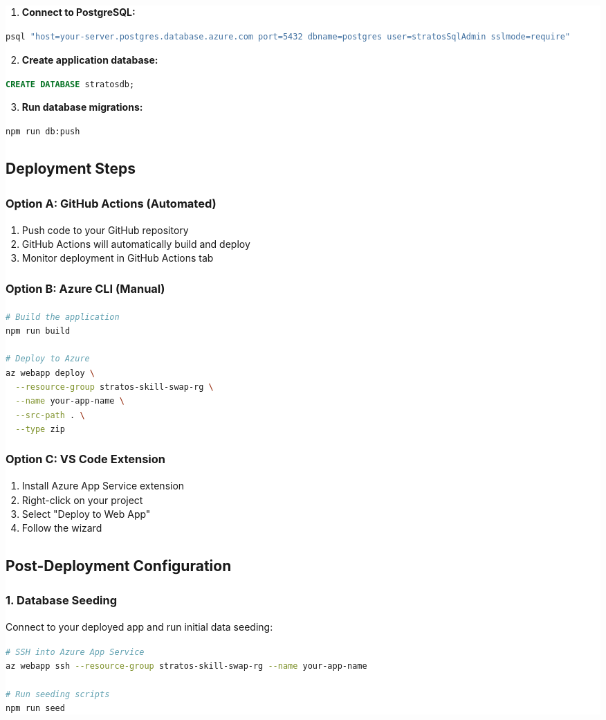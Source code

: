 1. **Connect to PostgreSQL:**
```bash
psql "host=your-server.postgres.database.azure.com port=5432 dbname=postgres user=stratosSqlAdmin sslmode=require"
```

2. **Create application database:**
```sql
CREATE DATABASE stratosdb;
```

3. **Run database migrations:**
```bash
npm run db:push
```

## Deployment Steps

### Option A: GitHub Actions (Automated)
1. Push code to your GitHub repository
2. GitHub Actions will automatically build and deploy
3. Monitor deployment in GitHub Actions tab

### Option B: Azure CLI (Manual)
```bash
# Build the application
npm run build

# Deploy to Azure
az webapp deploy \
  --resource-group stratos-skill-swap-rg \
  --name your-app-name \
  --src-path . \
  --type zip
```

### Option C: VS Code Extension
1. Install Azure App Service extension
2. Right-click on your project
3. Select "Deploy to Web App"
4. Follow the wizard

## Post-Deployment Configuration

### 1. Database Seeding
Connect to your deployed app and run initial data seeding:
```bash
# SSH into Azure App Service
az webapp ssh --resource-group stratos-skill-swap-rg --name your-app-name

# Run seeding scripts
npm run seed
```
